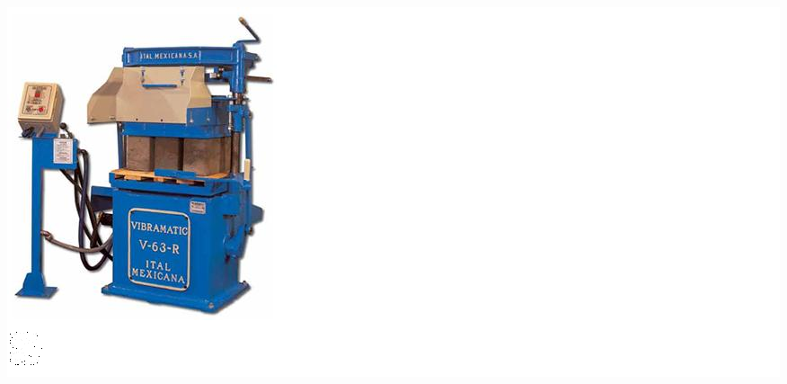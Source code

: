<img src='./content/4/M4.49/mat.sus.9.jpg'>
</div>
<div class="mdl-cell mdl-cell--6-col mdl-typography--text-center">
<img src='./content/4/M4.49/email_41.gif'>
</div>
</div>